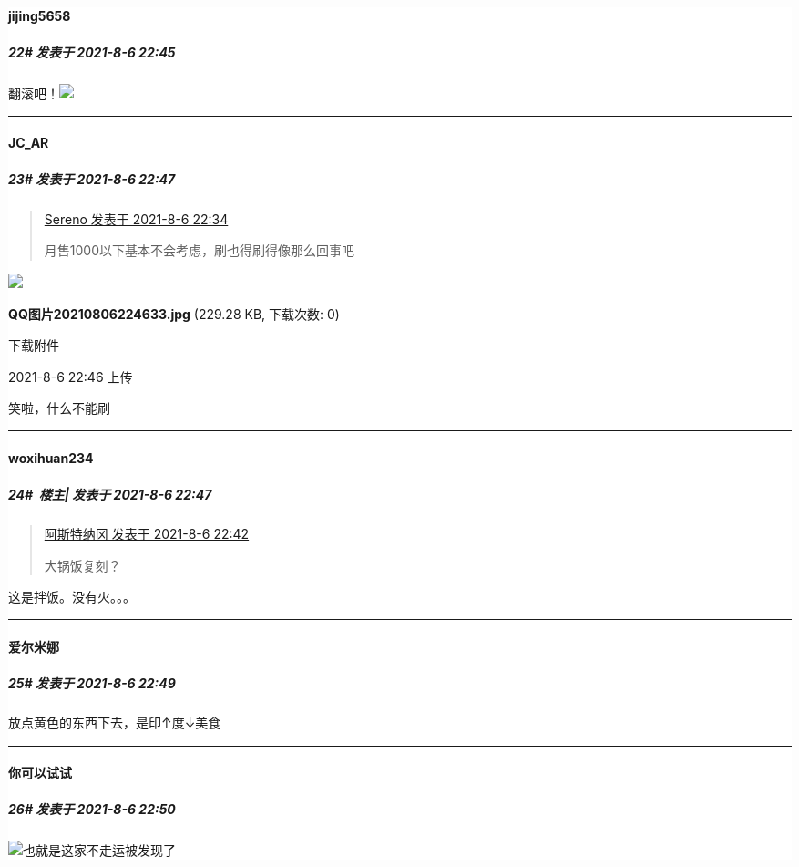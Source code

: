 ####  jijing5658  
##### 22#       发表于 2021-8-6 22:45


翻滚吧！<img src="https://static.saraba1st.com/image/smiley/face2017/211.gif" referrerpolicy="no-referrer">


*****

####  JC_AR  
##### 23#       发表于 2021-8-6 22:47


<blockquote><a href="httphttps://bbs.saraba1st.com/2b/forum.php?mod=redirect&amp;goto=findpost&amp;pid=52269293&amp;ptid=2019478" target="_blank">Sereno 发表于 2021-8-6 22:34</a>

月售1000以下基本不会考虑，刷也得刷得像那么回事吧</blockquote>

<img src="https://img.saraba1st.com/forum/202108/06/224656klo7qlox7cvs6xia.jpg" referrerpolicy="no-referrer">


<strong>QQ图片20210806224633.jpg</strong> (229.28 KB, 下载次数: 0)

下载附件

2021-8-6 22:46 上传


笑啦，什么不能刷


*****

####  woxihuan234  
##### 24#         楼主| 发表于 2021-8-6 22:47


<blockquote><a href="httphttps://bbs.saraba1st.com/2b/forum.php?mod=redirect&amp;goto=findpost&amp;pid=52269386&amp;ptid=2019478" target="_blank">阿斯特纳冈 发表于 2021-8-6 22:42</a>

大锅饭复刻？</blockquote>
这是拌饭。没有火。。。


*****

####  爱尔米娜  
##### 25#       发表于 2021-8-6 22:49


放点黄色的东西下去，是印↑度↓美食


*****

####  你可以试试  
##### 26#       发表于 2021-8-6 22:50


<img src="https://static.saraba1st.com/image/smiley/face2017/067.png" referrerpolicy="no-referrer">也就是这家不走运被发现了
